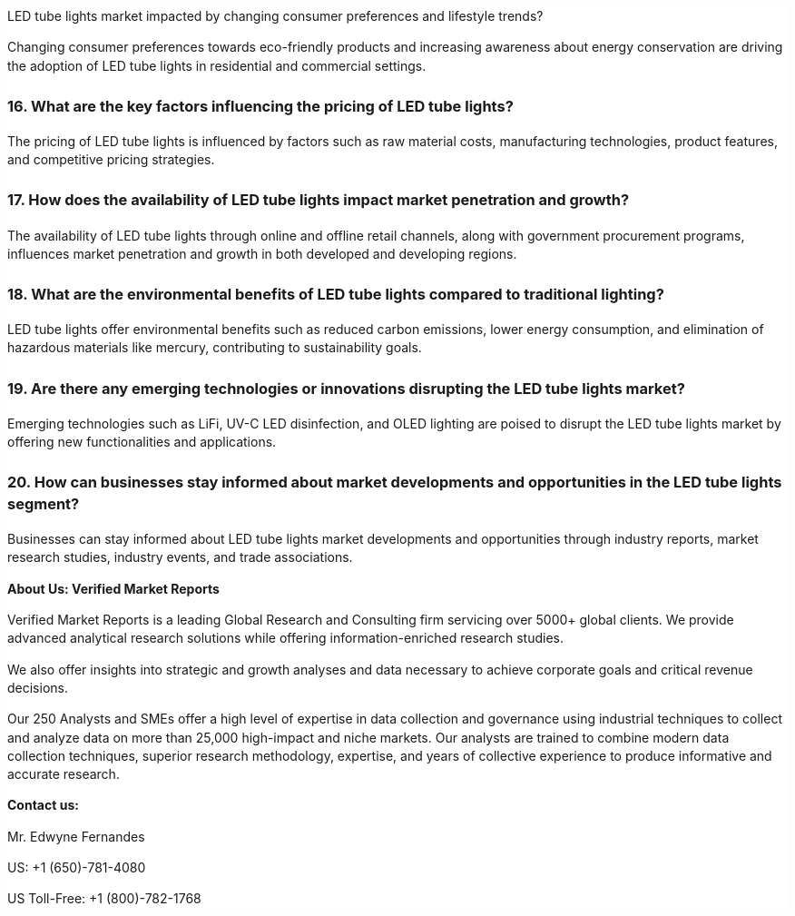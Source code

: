 LED tube lights market impacted by changing consumer preferences and lifestyle trends?</h3> <p>Changing consumer preferences towards eco-friendly products and increasing awareness about energy conservation are driving the adoption of LED tube lights in residential and commercial settings.</p> <h3>16. What are the key factors influencing the pricing of LED tube lights?</h3> <p>The pricing of LED tube lights is influenced by factors such as raw material costs, manufacturing technologies, product features, and competitive pricing strategies.</p> <h3>17. How does the availability of LED tube lights impact market penetration and growth?</h3> <p>The availability of LED tube lights through online and offline retail channels, along with government procurement programs, influences market penetration and growth in both developed and developing regions.</p> <h3>18. What are the environmental benefits of LED tube lights compared to traditional lighting?</h3> <p>LED tube lights offer environmental benefits such as reduced carbon emissions, lower energy consumption, and elimination of hazardous materials like mercury, contributing to sustainability goals.</p> <h3>19. Are there any emerging technologies or innovations disrupting the LED tube lights market?</h3> <p>Emerging technologies such as LiFi, UV-C LED disinfection, and OLED lighting are poised to disrupt the LED tube lights market by offering new functionalities and applications.</p> <h3>20. How can businesses stay informed about market developments and opportunities in the LED tube lights segment?</h3> <p>Businesses can stay informed about LED tube lights market developments and opportunities through industry reports, market research studies, industry events, and trade associations.</p> </body></html></h3><p id="" class=""><strong>About Us: Verified Market Reports</strong></p><p id="" class="">Verified Market Reports is a leading Global Research and Consulting firm servicing over 5000+ global clients. We provide advanced analytical research solutions while offering information-enriched research studies.</p><p id="" class="">We also offer insights into strategic and growth analyses and data necessary to achieve corporate goals and critical revenue decisions.</p><p id="" class="">Our 250 Analysts and SMEs offer a high level of expertise in data collection and governance using industrial techniques to collect and analyze data on more than 25,000 high-impact and niche markets. Our analysts are trained to combine modern data collection techniques, superior research methodology, expertise, and years of collective experience to produce informative and accurate research.</p><p id="" class=""><strong>Contact us:</strong></p><p id="" class="">Mr. Edwyne Fernandes</p><p id="" class="">US: +1 (650)-781-4080</p><p id="" class="">US Toll-Free: +1 (800)-782-1768</p>
